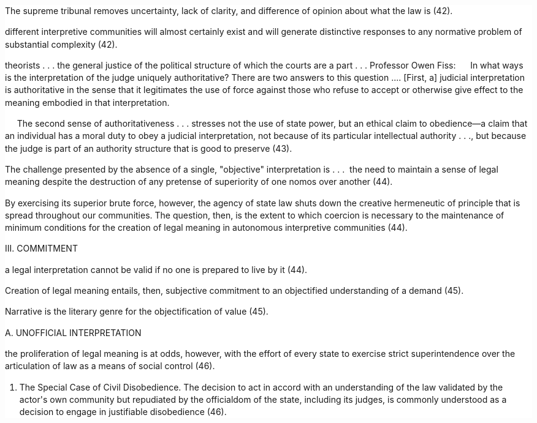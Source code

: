 
The supreme tribunal removes uncertainty, lack of clarity, and difference of opinion about what the law is (42).


different interpretive communities will almost certainly exist and will generate distinctive responses to any normative problem of substantial complexity (42).


theorists . . . the general justice of the political structure of which the courts are a part . . . Professor Owen Fiss:
     In what ways is the interpretation of the judge uniquely authoritative? There are two answers to this question .... [First, a] judicial interpretation is authoritative in the sense that it legitimates the use of force against those who refuse to accept or otherwise give effect to the meaning embodied in that interpretation.

     The second sense of authoritativeness . . . stresses not the use of state power, but an ethical claim to obedience—a claim that an individual has a moral duty to obey a judicial interpretation, not because of its particular intellectual authority . . ., but because the judge is part of an authority structure that is good to preserve (43).


The challenge presented by the absence of a single, "objective" interpretation is . . .  the need to maintain a sense of legal meaning despite the destruction of any pretense of superiority of one nomos over another (44).


By exercising its superior brute force, however, the agency of state law shuts down the creative hermeneutic of principle that is spread throughout our communities. The question, then, is the extent to which coercion is necessary to the maintenance of minimum conditions for the creation of legal meaning in autonomous interpretive communities (44).






III. COMMITMENT


a legal interpretation cannot be valid if no one is prepared to live by it (44).



Creation of legal meaning entails, then, subjective commitment to an objectified understanding of a demand (45).



Narrative is the literary genre for the objectification of value (45).




A. UNOFFICIAL INTERPRETATION


the proliferation of legal meaning is at odds, however, with the effort of every state to exercise strict superintendence over the articulation of law as a means of social control (46).


1. The Special Case of Civil Disobedience.
The decision to act in accord with an understanding of the law validated by the actor's own community but repudiated by the officialdom of the state, including its judges, is commonly understood as a decision to engage in justifiable disobedience (46).
